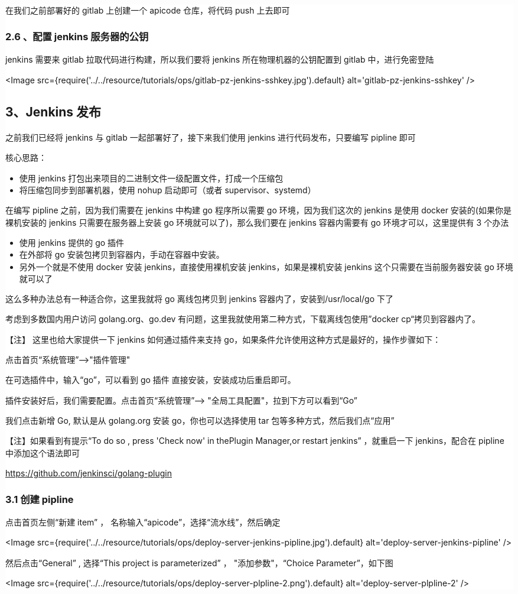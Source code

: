 在我们之前部署好的 gitlab 上创建一个 apicode 仓库，将代码 push 上去即可

### 2.6 、配置 jenkins 服务器的公钥

jenkins 需要来 gitlab 拉取代码进行构建，所以我们要将 jenkins 所在物理机器的公钥配置到 gitlab 中，进行免密登陆

<Image
src={require('../../resource/tutorials/ops/gitlab-pz-jenkins-sshkey.jpg').default}
alt='gitlab-pz-jenkins-sshkey'
/>

## 3、Jenkins 发布

之前我们已经将 jenkins 与 gitlab 一起部署好了，接下来我们使用 jenkins 进行代码发布，只要编写 pipline 即可

核心思路：

- 使用 jenkins 打包出来项目的二进制文件一级配置文件，打成一个压缩包
- 将压缩包同步到部署机器，使用 nohup 启动即可（或者 supervisor、systemd）

在编写 pipline 之前，因为我们需要在 jenkins 中构建 go 程序所以需要 go 环境，因为我们这次的 jenkins 是使用 docker 安装的(如果你是裸机安装的 jenkins 只需要在服务器上安装 go 环境就可以了)，那么我们要在 jenkins 容器内需要有 go 环境才可以，这里提供有 3 个办法

- 使用 jenkins 提供的 go 插件
- 在外部将 go 安装包拷贝到容器内，手动在容器中安装。
- 另外一个就是不使用 docker 安装 jenkins，直接使用裸机安装 jenkins，如果是裸机安装 jenkins 这个只需要在当前服务器安装 go 环境就可以了

这么多种办法总有一种适合你，这里我就将 go 离线包拷贝到 jenkins 容器内了，安装到/usr/local/go 下了

考虑到多数国内用户访问 golang.org、go.dev 有问题，这里我就使用第二种方式，下载离线包使用”docker cp“拷贝到容器内了。

【注】 这里也给大家提供一下 jenkins 如何通过插件来支持 go，如果条件允许使用这种方式是最好的，操作步骤如下：

点击首页“系统管理”-->"插件管理"

在可选插件中，输入“go”，可以看到 go 插件 直接安装，安装成功后重启即可。

插件安装好后，我们需要配置。点击首页“系统管理”--> "全局工具配置"，拉到下方可以看到“Go”

我们点击新增 Go, 默认是从 golang.org 安装 go，你也可以选择使用 tar 包等多种方式，然后我们点“应用”

【注】如果看到有提示“To do so , press 'Check now' in thePlugin Manager,or restart jenkins” ，就重启一下 jenkins，配合在 pipline 中添加这个语法即可

<https://github.com/jenkinsci/golang-plugin>

### 3.1 创建 pipline

点击首页左侧“新建 item” ， 名称输入“apicode”，选择“流水线”，然后确定

<Image
src={require('../../resource/tutorials/ops/deploy-server-jenkins-pipline.jpg').default}
alt='deploy-server-jenkins-pipline'
/>

然后点击“General” , 选择“This project is parameterized” ， "添加参数"，“Choice Parameter”，如下图

<Image
src={require('../../resource/tutorials/ops/deploy-server-plpline-2.png').default}
alt='deploy-server-plpline-2'
/>
